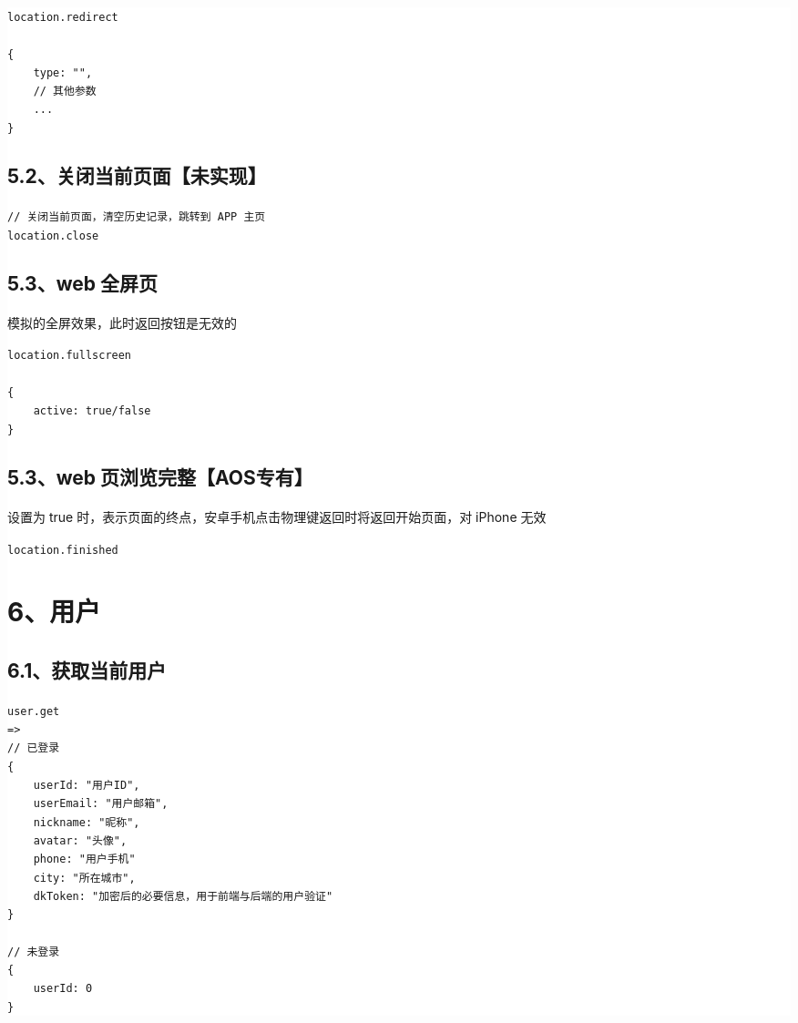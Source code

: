 ```
location.redirect

{
    type: "",
    // 其他参数
    ...
}
```


## 5.2、关闭当前页面【未实现】
```
// 关闭当前页面，清空历史记录，跳转到 APP 主页
location.close
```


## 5.3、web 全屏页
模拟的全屏效果，此时返回按钮是无效的
```
location.fullscreen

{
    active: true/false
}
```


## 5.3、web 页浏览完整【AOS专有】
设置为 true 时，表示页面的终点，安卓手机点击物理键返回时将返回开始页面，对 iPhone 无效
```
location.finished
```




# 6、用户
## 6.1、获取当前用户
```
user.get
=>
// 已登录
{
    userId: "用户ID",
    userEmail: "用户邮箱",
    nickname: "昵称",
    avatar: "头像",
    phone: "用户手机"
    city: "所在城市",
    dkToken: "加密后的必要信息，用于前端与后端的用户验证"
}

// 未登录
{
    userId: 0
}
```
